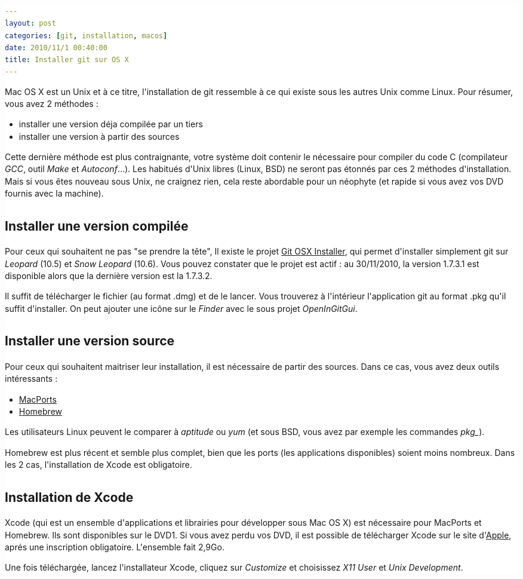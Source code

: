 ```yaml
---
layout: post
categories: [git, installation, macos]
date: 2010/11/1 00:40:00
title: Installer git sur OS X
---
```


Mac OS X est un Unix et à ce titre, l'installation de git ressemble à ce qui existe sous les autres Unix comme Linux. Pour résumer, vous avez 2 méthodes :

- installer une version déja compilée par un tiers
- installer une version à partir des sources

Cette dernière méthode est plus contraignante, votre système doit contenir le nécessaire pour compiler du code C (compilateur *GCC*, outil *Make* et *Autoconf*...). Les habitués d'Unix libres (Linux, BSD) ne seront pas étonnés par ces 2 méthodes d'installation. Mais si vous êtes nouveau sous Unix, ne craignez rien, cela reste abordable pour un néophyte (et rapide si vous avez vos DVD fournis avec la machine).

Installer une version compilée
--------------------------------------------
Pour ceux qui souhaitent ne pas "se prendre la tête", Il existe le projet [Git OSX Installer](http://code.google.com/p/git-osx-installer/), qui permet d'installer simplement git sur *Leopard* (10.5) et *Snow Leopard* (10.6). Vous pouvez constater que le projet est actif : au 30/11/2010, la version 1.7.3.1 est disponible alors que la dernière version est la 1.7.3.2.

Il suffit de télécharger le fichier (au format .dmg) et de le lancer. Vous trouverez à l'intérieur l'application git au format .pkg qu'il suffit d'installer. On peut ajouter une icône sur le *Finder* avec le sous projet *OpenInGitGui*.

Installer une version source
----------------------------------------
Pour ceux qui souhaitent maitriser leur installation, il est nécessaire de partir des sources. Dans ce cas, vous avez deux outils intéressants :

- [MacPorts](http://www.macports.org)
- [Homebrew](http://github.com/mxcl/homebrew)

Les utilisateurs Linux peuvent le comparer à *aptitude* ou *yum* (et sous BSD, vous avez par exemple les  commandes *pkg_*).

Homebrew est plus récent et semble plus complet, bien que les ports (les applications disponibles) soient moins nombreux. Dans les 2 cas, l'installation de Xcode est obligatoire.

Installation de Xcode
-------------------------------
Xcode (qui est un ensemble d'applications et librairies pour développer sous Mac OS X) est nécessaire pour MacPorts et Homebrew. Ils sont disponibles sur le DVD1. Si vous avez perdu vos DVD, il est possible de télécharger Xcode sur le site d'[Apple](http://developer.apple.com/technology/xcode.html), aprés une inscription obligatoire. L'ensemble fait 2,9Go.

Une fois téléchargée, lancez l'installateur Xcode, cliquez sur *Customize* et choisissez *X11 User* et *Unix Development*.
